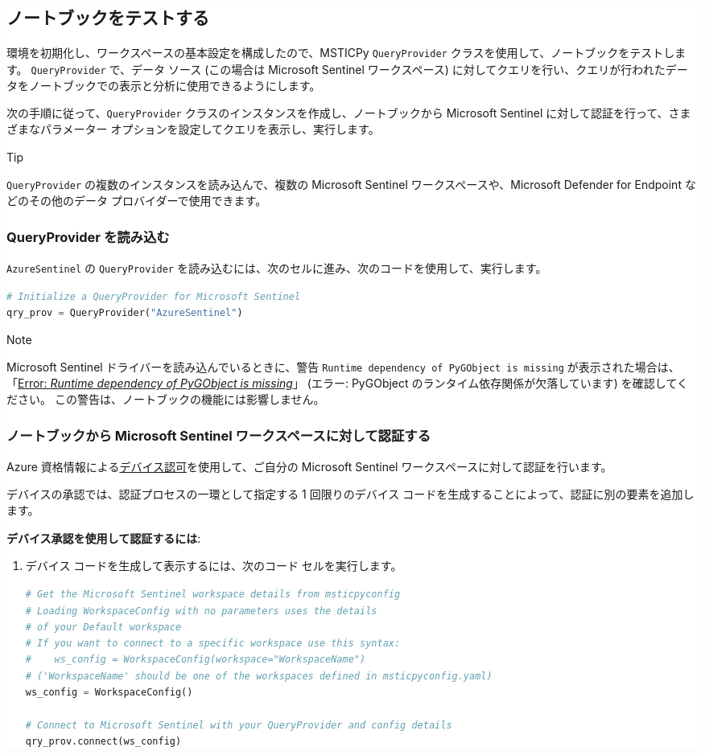 ## <a name="test-your-notebook"></a>ノートブックをテストする

環境を初期化し、ワークスペースの基本設定を構成したので、MSTICPy `QueryProvider` クラスを使用して、ノートブックをテストします。 `QueryProvider` で、データ ソース (この場合は Microsoft Sentinel ワークスペース) に対してクエリを行い、クエリが行われたデータをノートブックでの表示と分析に使用できるようにします。

次の手順に従って、`QueryProvider` クラスのインスタンスを作成し、ノートブックから Microsoft Sentinel に対して認証を行って、さまざまなパラメーター オプションを設定してクエリを表示し、実行します。

> [!TIP]
> `QueryProvider` の複数のインスタンスを読み込んで、複数の Microsoft Sentinel ワークスペースや、Microsoft Defender for Endpoint などのその他のデータ プロバイダーで使用できます。
>

### <a name="load-the-queryprovider"></a>QueryProvider を読み込む

`AzureSentinel` の `QueryProvider` を読み込むには、次のセルに進み、次のコードを使用して、実行します。

```python
# Initialize a QueryProvider for Microsoft Sentinel
qry_prov = QueryProvider("AzureSentinel")
```

> [!NOTE]
> Microsoft Sentinel ドライバーを読み込んでいるときに、警告 `Runtime dependency of PyGObject is missing` が表示された場合は、「[Error: *Runtime dependency of PyGObject is missing*](https://github.com/Azure/Azure-Sentinel-Notebooks/wiki/%22Runtime-dependency-of-PyGObject-is-missing%22-error)」 (エラー: PyGObject のランタイム依存関係が欠落しています) を確認してください。
この警告は、ノートブックの機能には影響しません。
>

### <a name="authenticate-to-your-microsoft-sentinel-workspace-from-your-notebook"></a>ノートブックから Microsoft Sentinel ワークスペースに対して認証する

Azure 資格情報による[デバイス認可](../active-directory/develop/v2-oauth2-device-code.md)を使用して、ご自分の Microsoft Sentinel ワークスペースに対して認証を行います。

デバイスの承認では、認証プロセスの一環として指定する 1 回限りのデバイス コードを生成することによって、認証に別の要素を追加します。

**デバイス承認を使用して認証するには**:

1. デバイス コードを生成して表示するには、次のコード セルを実行します。

   ```python
   # Get the Microsoft Sentinel workspace details from msticpyconfig
   # Loading WorkspaceConfig with no parameters uses the details
   # of your Default workspace
   # If you want to connect to a specific workspace use this syntax:
   #    ws_config = WorkspaceConfig(workspace="WorkspaceName")
   # ('WorkspaceName' should be one of the workspaces defined in msticpyconfig.yaml)
   ws_config = WorkspaceConfig()

   # Connect to Microsoft Sentinel with your QueryProvider and config details
   qry_prov.connect(ws_config)
   ```
